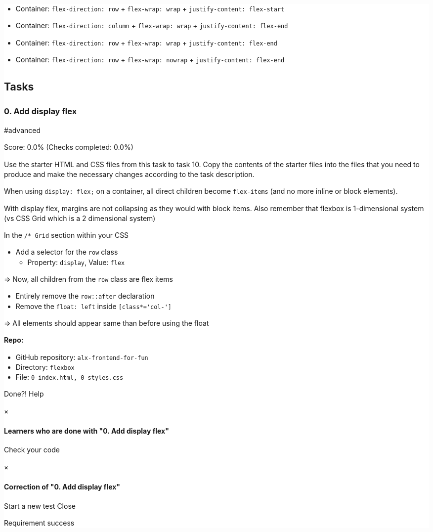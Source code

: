 - Container: `flex-direction: row` + `flex-wrap: wrap` + `justify-content: flex-start`
    
- Container: `flex-direction: column` + `flex-wrap: wrap` + `justify-content: flex-end`
    
- Container: `flex-direction: row` + `flex-wrap: wrap` + `justify-content: flex-end`
    
- Container: `flex-direction: row` + `flex-wrap: nowrap` + `justify-content: flex-end`
    

## Tasks

### 0\. Add display flex

#advanced

Score: 0.0% (Checks completed: 0.0%)

Use the starter HTML and CSS files from this task to task 10. Copy the contents of the starter files into the files that you need to produce and make the necessary changes according to the task description.

When using `display: flex;` on a container, all direct children become `flex-items` (and no more inline or block elements).

With display flex, margins are not collapsing as they would with block items. Also remember that flexbox is 1-dimensional system (vs CSS Grid which is a 2 dimensional system)

In the `/* Grid` section within your CSS

- Add a selector for the `row` class
    - Property: `display`, Value: `flex`

\=> Now, all children from the `row` class are flex items

- Entirely remove the `row::after` declaration
- Remove the `float: left` inside `[class*='col-']`

\=> All elements should appear same than before using the float

**Repo:**

- GitHub repository: `alx-frontend-for-fun`
- Directory: `flexbox`
- File: `0-index.html, 0-styles.css`

Done?! Help

×

#### Learners who are done with "0. Add display flex"

Check your code

×

#### Correction of "0. Add display flex"

Start a new test Close

Requirement success
